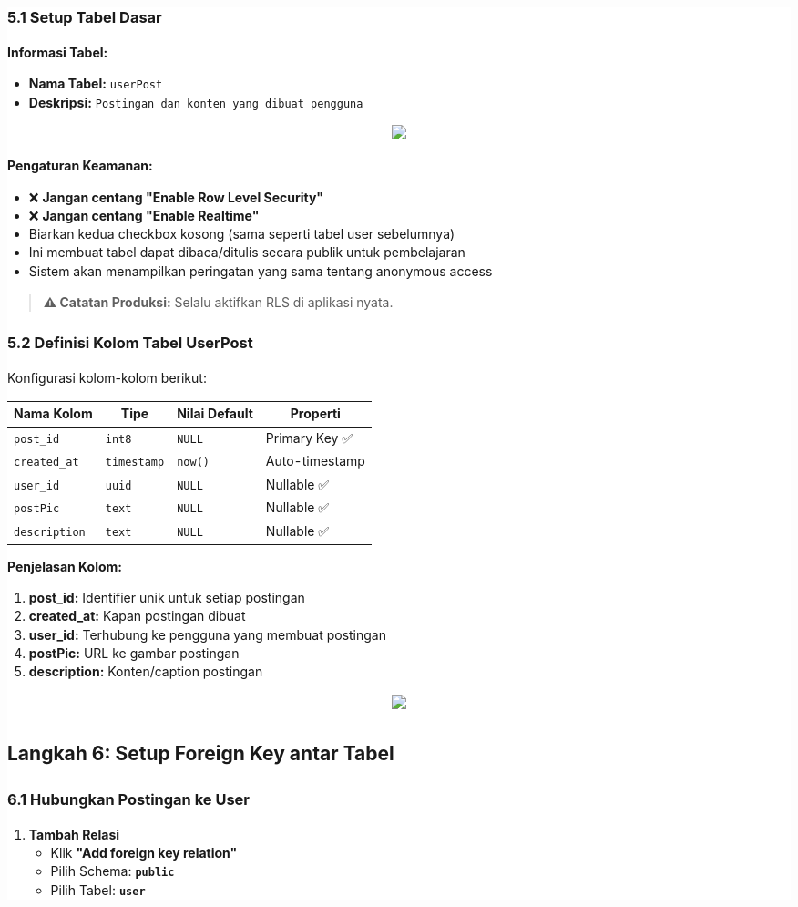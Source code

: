 ### 5.1 Setup Tabel Dasar

**Informasi Tabel:**
- **Nama Tabel:** `userPost`
- **Deskripsi:** `Postingan dan konten yang dibuat pengguna`

<div align="center">
   <img src="https://github.com/user-attachments/assets/0771fe03-6a65-49cb-87cd-48b258a81b7d" width="600">
</div>

**Pengaturan Keamanan:**
- ❌ **Jangan centang "Enable Row Level Security"**
- ❌ **Jangan centang "Enable Realtime"**
- Biarkan kedua checkbox kosong (sama seperti tabel user sebelumnya)
- Ini membuat tabel dapat dibaca/ditulis secara publik untuk pembelajaran
- Sistem akan menampilkan peringatan yang sama tentang anonymous access

> **⚠️ Catatan Produksi:** Selalu aktifkan RLS di aplikasi nyata.

### 5.2 Definisi Kolom Tabel UserPost

Konfigurasi kolom-kolom berikut:

| Nama Kolom | Tipe | Nilai Default | Properti |
|------------|------|---------------|----------|
| `post_id` | `int8` | `NULL` | Primary Key ✅ |
| `created_at` | `timestamp` | `now()` | Auto-timestamp |
| `user_id` | `uuid` | `NULL` | Nullable ✅ |
| `postPic` | `text` | `NULL` | Nullable ✅ |
| `description` | `text` | `NULL` | Nullable ✅ |

**Penjelasan Kolom:**

1. **post_id:** Identifier unik untuk setiap postingan
2. **created_at:** Kapan postingan dibuat
3. **user_id:** Terhubung ke pengguna yang membuat postingan
4. **postPic:** URL ke gambar postingan
5. **description:** Konten/caption postingan

<div align="center">
   <img src="https://github.com/user-attachments/assets/bd2b461e-2eef-43ce-a4f0-6edcd372a183" width="600">
</div>

## Langkah 6: Setup Foreign Key antar Tabel

### 6.1 Hubungkan Postingan ke User

1. **Tambah Relasi**
   - Klik **"Add foreign key relation"**
   - Pilih Schema: **`public`**
   - Pilih Tabel: **`user`**
